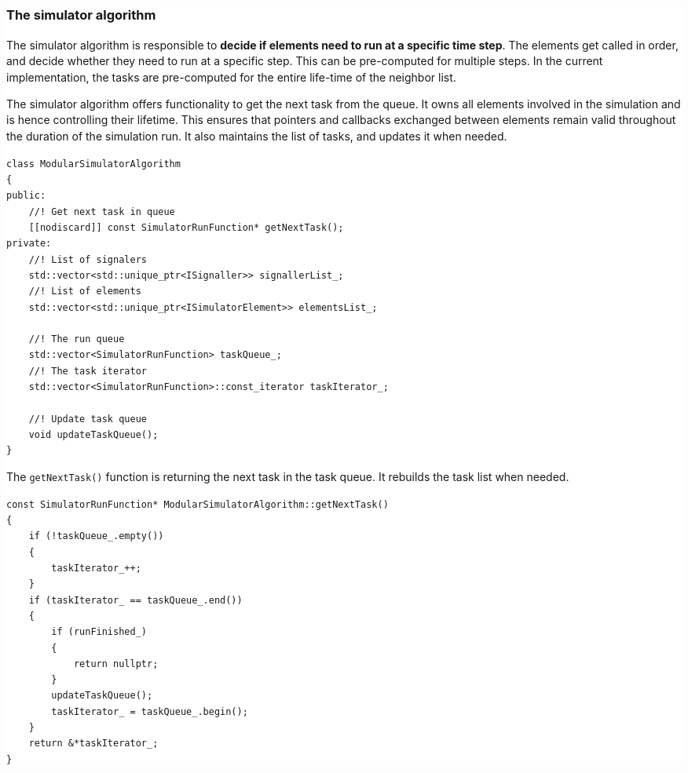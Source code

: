 ### The simulator algorithm
    
The simulator algorithm is responsible to **decide if elements need to
run at a specific time step**. The elements get called in order, and
decide whether they need to run at a specific step. This can be
pre-computed for multiple steps. In the current implementation, the
tasks are pre-computed for the entire life-time of the neighbor
list.

The simulator algorithm offers functionality to get the next task
from the queue. It owns all elements involved in the simulation
and is hence controlling their lifetime. This ensures that pointers and
callbacks exchanged between elements remain valid throughout the duration
of the simulation run. It also maintains the list of tasks,
and updates it when needed.
    
    class ModularSimulatorAlgorithm
    {
    public:
        //! Get next task in queue
        [[nodiscard]] const SimulatorRunFunction* getNextTask();
    private:
        //! List of signalers
        std::vector<std::unique_ptr<ISignaller>> signallerList_;
        //! List of elements
        std::vector<std::unique_ptr<ISimulatorElement>> elementsList_;

        //! The run queue
        std::vector<SimulatorRunFunction> taskQueue_;
        //! The task iterator
        std::vector<SimulatorRunFunction>::const_iterator taskIterator_;

        //! Update task queue
        void updateTaskQueue();
    }
    
The `getNextTask()` function is returning the next task in the task
queue. It rebuilds the task list when needed.
    
    const SimulatorRunFunction* ModularSimulatorAlgorithm::getNextTask()
    {
        if (!taskQueue_.empty())
        {
            taskIterator_++;
        }
        if (taskIterator_ == taskQueue_.end())
        {
            if (runFinished_)
            {
                return nullptr;
            }
            updateTaskQueue();
            taskIterator_ = taskQueue_.begin();
        }
        return &*taskIterator_;
    }
    